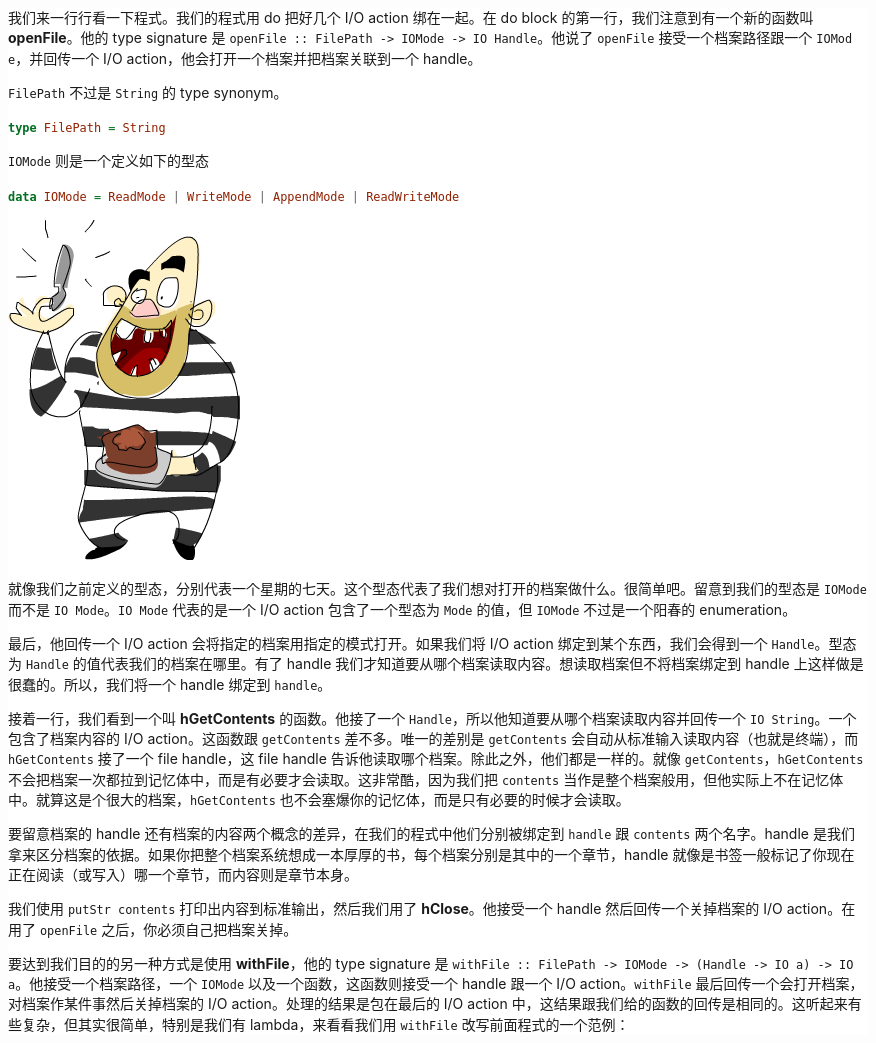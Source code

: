 
我们来一行行看一下程式。我们的程式用 do 把好几个 I/O action 绑在一起。在 do block 的第一行，我们注意到有一个新的函数叫 **openFile**。他的 type signature 是 ``openFile :: FilePath -> IOMode -> IO Handle``。他说了 ``openFile`` 接受一个档案路径跟一个 ``IOMode``，并回传一个 I/O action，他会打开一个档案并把档案关联到一个 handle。

``FilePath`` 不过是 ``String`` 的 type synonym。
```haskell
type FilePath = String
```

``IOMode`` 则是一个定义如下的型态
```haskell
data IOMode = ReadMode | WriteMode | AppendMode | ReadWriteMode
```

![](file.png)

就像我们之前定义的型态，分别代表一个星期的七天。这个型态代表了我们想对打开的档案做什么。很简单吧。留意到我们的型态是 ``IOMode`` 而不是 ``IO Mode``。``IO Mode`` 代表的是一个 I/O action 包含了一个型态为 ``Mode`` 的值，但 ``IOMode`` 不过是一个阳春的 enumeration。

最后，他回传一个 I/O action 会将指定的档案用指定的模式打开。如果我们将 I/O action 绑定到某个东西，我们会得到一个 ``Handle``。型态为 ``Handle`` 的值代表我们的档案在哪里。有了 handle 我们才知道要从哪个档案读取内容。想读取档案但不将档案绑定到 handle 上这样做是很蠢的。所以，我们将一个 handle 绑定到 ``handle``。

接着一行，我们看到一个叫 **hGetContents** 的函数。他接了一个 ``Handle``，所以他知道要从哪个档案读取内容并回传一个 ``IO String``。一个包含了档案内容的 I/O action。这函数跟 ``getContents`` 差不多。唯一的差别是 ``getContents`` 会自动从标准输入读取内容（也就是终端），而 ``hGetContents`` 接了一个 file handle，这 file handle 告诉他读取哪个档案。除此之外，他们都是一样的。就像 ``getContents``，``hGetContents`` 不会把档案一次都拉到记忆体中，而是有必要才会读取。这非常酷，因为我们把 ``contents`` 当作是整个档案般用，但他实际上不在记忆体中。就算这是个很大的档案，``hGetContents`` 也不会塞爆你的记忆体，而是只有必要的时候才会读取。

要留意档案的 handle 还有档案的内容两个概念的差异，在我们的程式中他们分别被绑定到 ``handle`` 跟 ``contents`` 两个名字。handle 是我们拿来区分档案的依据。如果你把整个档案系统想成一本厚厚的书，每个档案分别是其中的一个章节，handle 就像是书签一般标记了你现在正在阅读（或写入）哪一个章节，而内容则是章节本身。

我们使用 ``putStr contents`` 打印出内容到标准输出，然后我们用了 **hClose**。他接受一个 handle 然后回传一个关掉档案的 I/O action。在用了 ``openFile`` 之后，你必须自己把档案关掉。

要达到我们目的的另一种方式是使用 **withFile**，他的 type signature 是 ``withFile :: FilePath -> IOMode -> (Handle -> IO a) -> IO a``。他接受一个档案路径，一个 ``IOMode`` 以及一个函数，这函数则接受一个 handle 跟一个 I/O action。``withFile`` 最后回传一个会打开档案，对档案作某件事然后关掉档案的 I/O action。处理的结果是包在最后的 I/O action 中，这结果跟我们给的函数的回传是相同的。这听起来有些复杂，但其实很简单，特别是我们有 lambda，来看看我们用 ``withFile`` 改写前面程式的一个范例：
